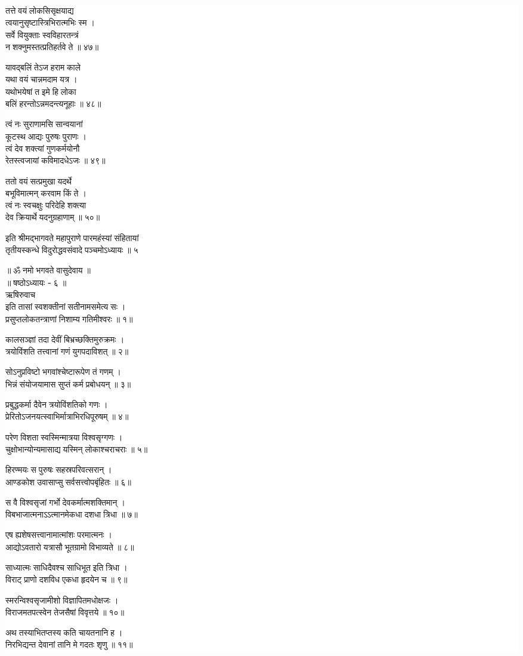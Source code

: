 तत्ते वयं लोकसिसृक्षयाद्य   
त्वयानुसृष्टास्त्रिभिरात्मभिः स्म ।  
सर्वे वियुक्ताः स्वविहारतन्त्रं   
न शक्नुमस्तत्प्रतिहर्तवे ते ॥ ४७॥  
  
यावद्बलिं तेऽज हराम काले   
यथा वयं चान्नमदाम यत्र ।  
यथोभयेषां त इमे हि लोका   
बलिं हरन्तोऽन्नमदन्त्यनूहाः ॥ ४८॥  
  
त्वं नः सुराणामसि सान्वयानां   
कूटस्थ आद्यः पुरुषः पुराणः ।  
त्वं देव शक्त्यां गुणकर्मयोनौ   
रेतस्त्वजायां कविमादधेऽजः ॥ ४९॥  
  
ततो वयं सत्प्रमुखा यदर्थे   
बभूविमात्मन् करवाम किं ते ।  
त्वं नः स्वचक्षुः परिदेहि शक्त्या   
देव क्रियार्थे यदनुग्रहाणाम् ॥ ५०॥  
  
इति श्रीमद्भागवते महापुराणे पारमहंस्यां संहितायां   
तृतीयस्कन्धे विदुरोद्धवसंवादे पञ्चमोऽध्यायः ॥ ५   
  
॥ ॐ नमो भगवते वासुदेवाय ॥  
॥ षष्ठोऽध्यायः - ६ ॥  
ऋषिरुवाच  
इति तासां स्वशक्तीनां सतीनामसमेत्य सः ।  
प्रसुप्तलोकतन्त्राणां निशाम्य गतिमीश्वरः ॥ १॥  
  
कालसञ्ज्ञां तदा देवीं बिभ्रच्छक्तिमुरुक्रमः ।  
त्रयोविंशति तत्त्वानां गणं युगपदाविशत् ॥ २॥  
  
सोऽनुप्रविष्टो भगवांश्चेष्टारूपेण तं गणम् ।  
भिन्नं संयोजयामास सुप्तं कर्म प्रबोधयन् ॥ ३॥  
  
प्रबुद्धकर्मा दैवेन त्रयोविंशतिको गणः ।  
प्रेरितोऽजनयत्स्वाभिर्मात्राभिरधिपूरुषम् ॥ ४॥  
  
परेण विशता स्वस्मिन्मात्रया विश्वसृग्गणः ।  
चुक्षोभान्योन्यमासाद्य यस्मिन् लोकाश्चराचराः ॥ ५॥  
  
हिरण्मयः स पुरुषः सहस्रपरिवत्सरान् ।  
आण्डकोश उवासाप्सु सर्वसत्त्वोपबृंहितः ॥ ६॥  
  
स वै विश्वसृजां गर्भो देवकर्मात्मशक्तिमान् ।  
विबभाजात्मनाऽऽत्मानमेकधा दशधा त्रिधा ॥ ७॥  
  
एष ह्यशेषसत्त्वानामात्मांशः परमात्मनः ।  
आद्योऽवतारो यत्रासौ भूतग्रामो विभाव्यते ॥ ८॥  
  
साध्यात्मः साधिदैवश्च साधिभूत इति त्रिधा ।  
विराट् प्राणो दशविध एकधा हृदयेन च ॥ ९॥  
  
स्मरन्विश्वसृजामीशो विज्ञापितमधोक्षजः ।  
विराजमतपत्स्वेन तेजसैषां विवृत्तये ॥ १०॥  
  
अथ तस्याभितप्तस्य कति चायतनानि ह ।  
निरभिद्यन्त देवानां तानि मे गदतः शृणु ॥ ११॥  
  